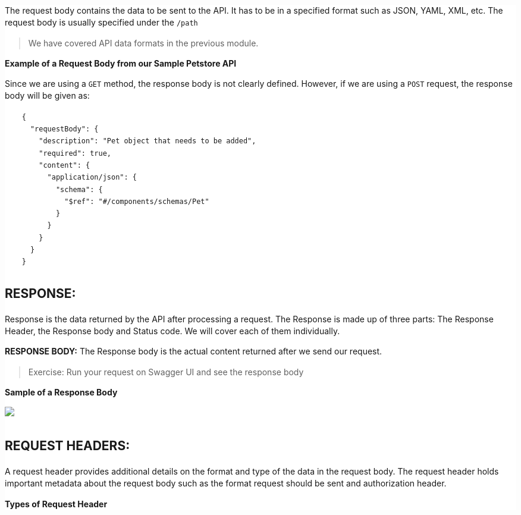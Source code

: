 The request body contains the data to be sent to the API. It has to be in a specified format such as JSON, YAML, XML, etc.  The request body is usually specified under the `/path`


> We have covered API data formats in the previous module. 


**Example of a Request Body from our Sample Petstore API**

Since we are using a `GET` method, the response body is not clearly defined. However, if we are using a `POST` request, the response body will be given as:

```
    {
      "requestBody": {
        "description": "Pet object that needs to be added",
        "required": true,
        "content": {
          "application/json": {
            "schema": {
              "$ref": "#/components/schemas/Pet"
            }
          }
        }
      }
    }
```




## **RESPONSE:**

Response is the data returned by the API after processing a request. The Response is made up of three parts: The Response Header, the Response body and Status code. We will cover each of them individually. 

**RESPONSE BODY:** 
The Response body is the actual content returned after we send our request. 


> Exercise: Run your request on Swagger UI and see the response body 


**Sample of a Response Body**


![](https://paper-attachments.dropboxusercontent.com/s_D3923F54D30A795C87FAE705184D0CCF442B39BB28D6FFF1E1430BD3E9FB0903_1724261356334_image.png)



## **REQUEST HEADERS:**

A request header provides additional details on the format and type of the data in the request body.  The request header holds important metadata about the request body such as the format request should be sent and authorization header. 

**Types of Request Header** 
